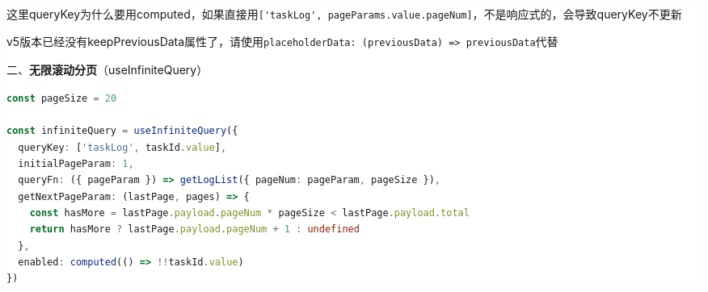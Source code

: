 这里queryKey为什么要用computed，如果直接用`['taskLog', pageParams.value.pageNum]`，不是响应式的，会导致queryKey不更新

v5版本已经没有keepPreviousData属性了，请使用`placeholderData: (previousData) => previousData`代替



二、**无限滚动分页**（useInfiniteQuery）

```ts
const pageSize = 20

const infiniteQuery = useInfiniteQuery({
  queryKey: ['taskLog', taskId.value],
  initialPageParam: 1,
  queryFn: ({ pageParam }) => getLogList({ pageNum: pageParam, pageSize }),
  getNextPageParam: (lastPage, pages) => {
    const hasMore = lastPage.payload.pageNum * pageSize < lastPage.payload.total
    return hasMore ? lastPage.payload.pageNum + 1 : undefined
  },
  enabled: computed(() => !!taskId.value)
})
```

